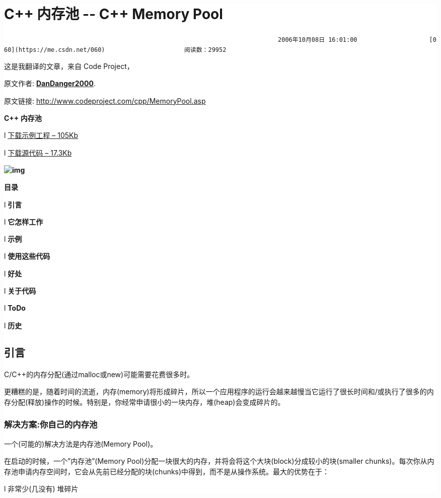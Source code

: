 # C++ 内存池 -- C++ Memory Pool

 																				2006年10月08日 16:01:00 					[060](https://me.csdn.net/060) 						阅读数：29952 										

 									

这是我翻译的文章，来自 Code Project， 

原文作者: [**DanDanger2000**](http://www.codeproject.com/script/Articles/list_articles.asp?userid=750146). 

原文链接: <http://www.codeproject.com/cpp/MemoryPool.asp>

**C++ 内存池**

l  [下载示例工程 – 105Kb](http://www.codeproject.com/cpp/MemoryPool/MemoryPool_demo.zip)



l  [下载源代码 – 17.3Kb](http://www.codeproject.com/cpp/MemoryPool/MemoryPool_src.zip)



**![img](https://p-blog.csdn.net/images/p_blog_csdn_net/060/MemoryPool_ScreenShot.png)**



**目录**

l **引言**

l **它怎样工作**

l **示例**

l **使用这些代码**

l **好处**

l **关于代码**

l **ToDo**

l **历史**

 

## **引言**

C/C++的内存分配(通过malloc或new)可能需要花费很多时。

更糟糕的是，随着时间的流逝，内存(memory)将形成碎片，所以一个应用程序的运行会越来越慢当它运行了很长时间和/或执行了很多的内存分配(释放)操作的时候。特别是，你经常申请很小的一块内存，堆(heap)会变成碎片的。

### **解决方案:你自己的内存池**

一个(可能的)解决方法是内存池(Memory Pool)。

在启动的时候，一个”内存池”(Memory Pool)分配一块很大的内存，并将会将这个大块(block)分成较小的块(smaller chunks)。每次你从内存池申请内存空间时，它会从先前已经分配的块(chunks)中得到，而不是从操作系统。最大的优势在于：

l 非常少(几没有) 堆碎片

